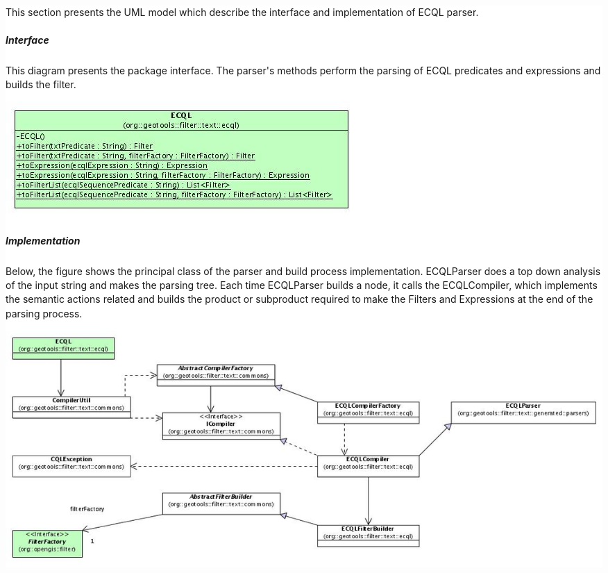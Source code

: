 This section presents the UML model which describe the interface and
implementation of ECQL parser.

##### Interface

This diagram presents the package interface. The parser's methods
perform the parsing of ECQL predicates and expressions and builds the
filter.

![](ecql.jpg)

##### Implementation

Below, the figure shows the principal class of the parser and build
process implementation. ECQLParser does a top down analysis of the input
string and makes the parsing tree. Each time ECQLParser builds a node,
it calls the ECQLCompiler, which implements the semantic actions related
and builds the product or subproduct required to make the Filters and
Expressions at the end of the parsing process.

![](ecql-implementation.jpg)